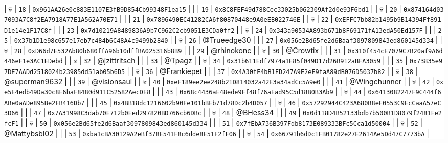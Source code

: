| 💀 | `18` | `0x961AA26e0c883E1107E3fB9D854Cb99348F1ea15` |
|  | `19` | `0x8C8FEF49d788Cec33025b062309Af2d0e93F6bd1` |
| 💀 | `20` | `0x874164d037093A7C8f2EA7918A77E1A562A70E71` |
|  | `21` | `0x7896490EC41282CA6f80870448e9A0eEB022746E` |
| 💀 | `22` | `0xEFFC7bb82b1495b9B14394Ff891D1e14e1F17C8f` |
|  | `23` | `0x7d10219A8489836A9b7C962C2cb9051E3CDa0ff2` |
| 💀 | `24` | `0x343a90534A893b671b8F69171fA13edA50Ed157F` |
|  | `25` | `0x37b1D1e98c657e17eb7c484b6C48A4c9499b2840` |
| 💀 | `26` | @Trueedge30 |
|  | `27` | `0x056e2Bd65fe2d6Baaf3097809843ed860145d334` |
| 💀 | `28` | `0xD66d7E532Ab80b680ffA96b10dffBA025316b8B9` |
|  | `29` | @rhinokonc |
| 💀 | `30` | @Crowtix |
|  | `31` | `0x310f454cE7079C7B20af9A6d446eF1e3AC1EDebd` |
| 💀 | `32` | @jzittritsch |
|  | `33` | @Tpagz |
| 💀 | `34` | `0x31b611Edf7974a1E85f049D17d26B912aBFA3059` |
|  | `35` | `0x73835e97DE7AADd2518024b23985dd51ab05b6D5` |
| 💀 | `36` | @Frankiepet |
|  | `37` | `0x4A30fF4bB1FD247A9E2eE9faA89dB076D5037b82` |
| 💀 | `38` | @superman9632 |
|  | `39` | @visionsaul |
| 💀 | `40` | `0xeF189ee2ee248b21D814032a42E3a34adCc5A9e0` |
|  | `41` | @Wingchunner |
| 💀 | `42` | `0xe5E4edb49Da30c8E6baF8480d911C52582AecDE8` |
|  | `43` | `0x68c4436aE48ede9Ff48f76aEad95C5d18B0B3Ab9` |
| 💀 | `44` | `0x6413082247F9C444f6ABe0aADe895Be2FB416Db7` |
|  | `45` | `0x4BB18dc1216602b90Fe101bBEb71d78Dc2b4D057` |
| 💀 | `46` | `0x57292944C423A680B8eF0553C9EcCaaA57eC3D66` |
|  | `47` | `0x7A31998C3dab70E712b0Eed297820BD766cb6DBc` |
| 💀 | `48` | @BHess34 |
|  | `49` | `0x0d118D4B52133bdb7b500B1D8079f2481Fe2fcF1` |
| 💀 | `50` | `0x056e2Bd65fe2d6Baaf3097809843ed860145d334` |
|  | `51` | `0x7fEbA736B397Fdb8173E089333BFc5Cca1d50004` |
| 💀 | `52` | @Mattybsbl02 |
|  | `53` | `0xba1cBA30129A2eBf378E541F8c6dde8E51F2fF06` |
| 💀 | `54` | `0x66791b6dDc1FB01782e27E2614Ae5Dd47C7773bA` |